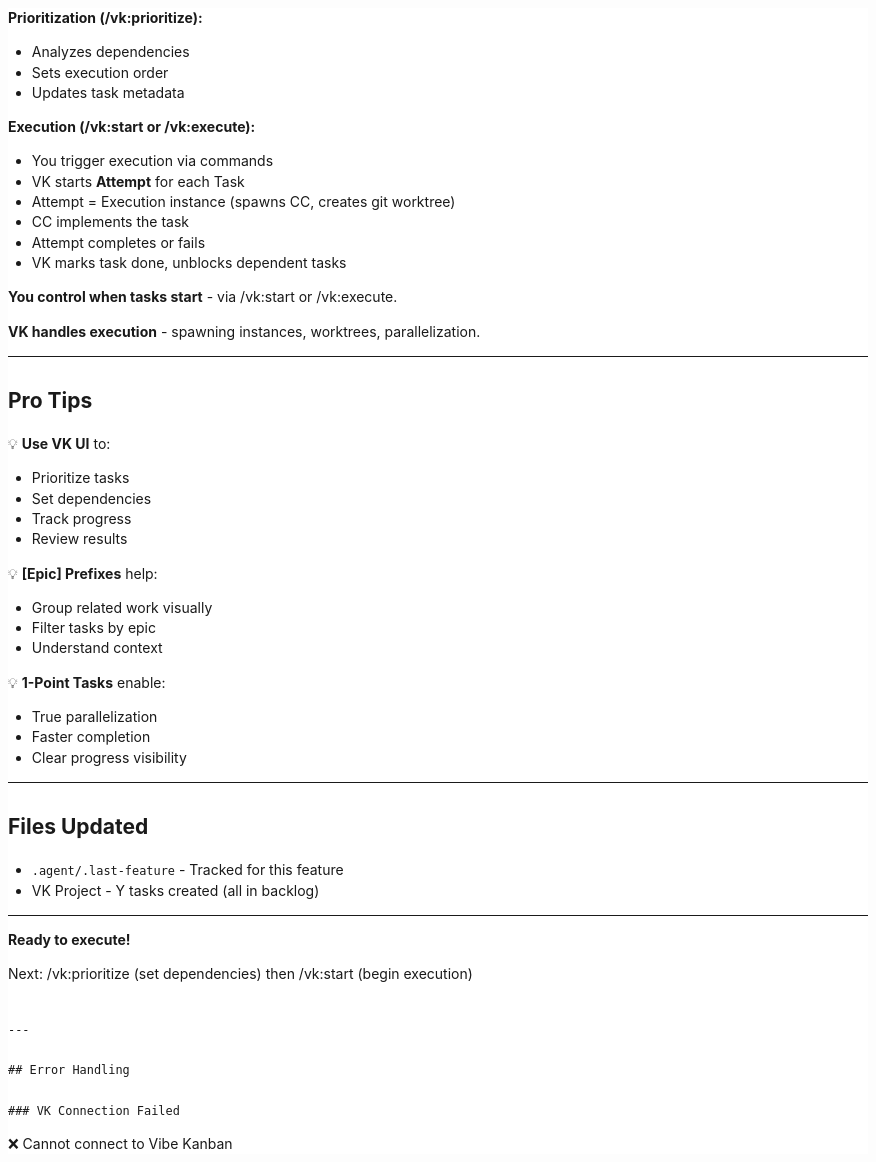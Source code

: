 **Prioritization (/vk:prioritize):**
- Analyzes dependencies
- Sets execution order
- Updates task metadata

**Execution (/vk:start or /vk:execute):**
- You trigger execution via commands
- VK starts **Attempt** for each Task
- Attempt = Execution instance (spawns CC, creates git worktree)
- CC implements the task
- Attempt completes or fails
- VK marks task done, unblocks dependent tasks

**You control when tasks start** - via /vk:start or /vk:execute.

**VK handles execution** - spawning instances, worktrees, parallelization.

---

## Pro Tips

💡 **Use VK UI** to:
- Prioritize tasks
- Set dependencies
- Track progress
- Review results

💡 **[Epic] Prefixes** help:
- Group related work visually
- Filter tasks by epic
- Understand context

💡 **1-Point Tasks** enable:
- True parallelization
- Faster completion
- Clear progress visibility

---

## Files Updated

- `.agent/.last-feature` - Tracked for this feature
- VK Project - Y tasks created (all in backlog)

---

**Ready to execute!**

Next: /vk:prioritize (set dependencies) then /vk:start (begin execution)
```

---

## Error Handling

### VK Connection Failed

```
❌ Cannot connect to Vibe Kanban
